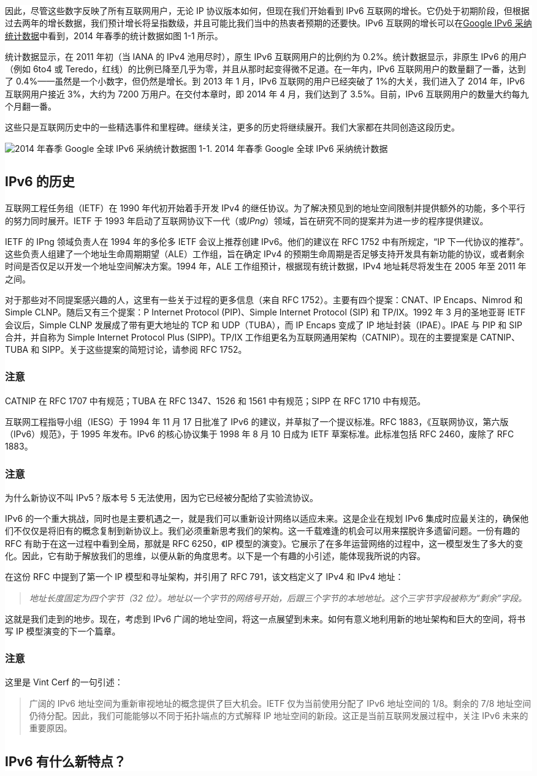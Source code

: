 因此，尽管这些数字反映了所有互联网用户，无论 IP 协议版本如何，但现在我们开始看到 IPv6 互联网的增长。它仍处于初期阶段，但根据过去两年的增长数据，我们预计增长将呈指数级，并且可能比我们当中的热衷者预期的还要快。IPv6 互联网的增长可以在[Google IPv6 采纳统计数据](http://www.google.com/ipv6/statistics.html)中看到，2014 年春季的统计数据如图 1-1 所示。

统计数据显示，在 2011 年初（当 IANA 的 IPv4 池用尽时），原生 IPv6 互联网用户的比例约为 0.2%。统计数据显示，非原生 IPv6 的用户（例如 6to4 或 Teredo，红线）的比例已降至几乎为零，并且从那时起变得微不足道。在一年内，IPv6 互联网用户的数量翻了一番，达到了 0.4%——虽然是一个小数字，但仍然是增长。到 2013 年 1 月，IPv6 互联网的用户已经突破了 1%的大关，我们进入了 2014 年，IPv6 互联网用户接近 3%，大约为 7200 万用户。在交付本章时，即 2014 年 4 月，我们达到了 3.5%。目前，IPv6 互联网用户的数量大约每九个月翻一番。

这些只是互联网历史中的一些精选事件和里程碑。继续关注，更多的历史将继续展开。我们大家都在共同创造这段历史。

![2014 年春季 Google 全球 IPv6 采纳统计数据](img/ipv6_0101.png.jpg)图 1-1. 2014 年春季 Google 全球 IPv6 采纳统计数据

## IPv6 的历史

互联网工程任务组（IETF）在 1990 年代初开始着手开发 IPv4 的继任协议。为了解决预见到的地址空间限制并提供额外的功能，多个平行的努力同时展开。IETF 于 1993 年启动了互联网协议下一代（或*IPng*）领域，旨在研究不同的提案并为进一步的程序提供建议。

IETF 的 IPng 领域负责人在 1994 年的多伦多 IETF 会议上推荐创建 IPv6。他们的建议在 RFC 1752 中有所规定，“IP 下一代协议的推荐”。这些负责人组建了一个地址生命周期期望（ALE）工作组，旨在确定 IPv4 的预期生命周期是否足够支持开发具有新功能的协议，或者剩余时间是否仅足以开发一个地址空间解决方案。1994 年，ALE 工作组预计，根据现有统计数据，IPv4 地址耗尽将发生在 2005 年至 2011 年之间。

对于那些对不同提案感兴趣的人，这里有一些关于过程的更多信息（来自 RFC 1752）。主要有四个提案：CNAT、IP Encaps、Nimrod 和 Simple CLNP。随后又有三个提案：P Internet Protocol (PIP)、Simple Internet Protocol (SIP) 和 TP/IX。1992 年 3 月的圣地亚哥 IETF 会议后，Simple CLNP 发展成了带有更大地址的 TCP 和 UDP（TUBA），而 IP Encaps 变成了 IP 地址封装（IPAE）。IPAE 与 PIP 和 SIP 合并，并自称为 Simple Internet Protocol Plus (SIPP)。TP/IX 工作组更名为互联网通用架构（CATNIP）。现在的主要提案是 CATNIP、TUBA 和 SIPP。关于这些提案的简短讨论，请参阅 RFC 1752。

### 注意

CATNIP 在 RFC 1707 中有规范；TUBA 在 RFC 1347、1526 和 1561 中有规范；SIPP 在 RFC 1710 中有规范。

互联网工程指导小组（IESG）于 1994 年 11 月 17 日批准了 IPv6 的建议，并草拟了一个提议标准。RFC 1883，《互联网协议，第六版（IPv6）规范》，于 1995 年发布。IPv6 的核心协议集于 1998 年 8 月 10 日成为 IETF 草案标准。此标准包括 RFC 2460，废除了 RFC 1883。

### 注意

为什么新协议不叫 IPv5？版本号 5 无法使用，因为它已经被分配给了实验流协议。

IPv6 的一个重大挑战，同时也是主要机遇之一，就是我们可以重新设计网络以适应未来。这是企业在规划 IPv6 集成时应最关注的，确保他们不仅仅是将旧有的概念复制到新协议上。我们必须重新思考我们的架构。这一千载难逢的机会可以用来摆脱许多遗留问题。一份有趣的 RFC 有助于在这一过程中看到全局，那就是 RFC 6250，《IP 模型的演变》。它展示了在多年运营网络的过程中，这一模型发生了多大的变化。因此，它有助于解放我们的思维，以便从新的角度思考。以下是一个有趣的小引述，能体现我所说的内容。

在这份 RFC 中提到了第一个 IP 模型和寻址架构，并引用了 RFC 791，该文档定义了 IPv4 和 IPv4 地址：

> *地址长度固定为四个字节（32 位）。地址以一个字节的网络号开始，后跟三个字节的本地地址。这个三字节字段被称为“剩余”字段。*

这就是我们走到的地步。现在，考虑到 IPv6 广阔的地址空间，将这一点展望到未来。如何有意义地利用新的地址架构和巨大的空间，将书写 IP 模型演变的下一个篇章。

### 注意

这里是 Vint Cerf 的一句引述：

> 广阔的 IPv6 地址空间为重新审视地址的概念提供了巨大机会。IETF 仅为当前使用分配了 IPv6 地址空间的 1/8。剩余的 7/8 地址空间仍待分配。因此，我们可能能够以不同于拓扑端点的方式解释 IP 地址空间的新段。这正是当前互联网发展过程中，关注 IPv6 未来的重要原因。

## IPv6 有什么新特点？

